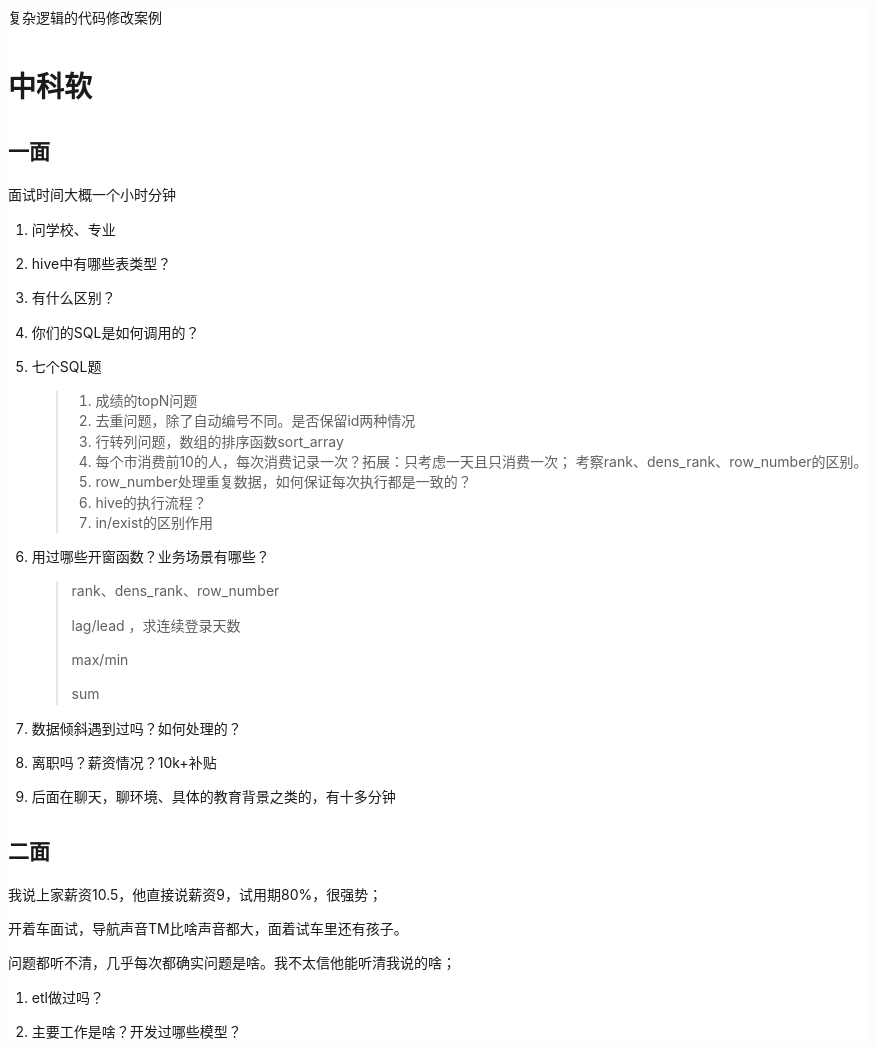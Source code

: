复杂逻辑的代码修改案例





# 中科软

## 一面

面试时间大概一个小时分钟

1. 问学校、专业

2. hive中有哪些表类型？

3. 有什么区别？

4. 你们的SQL是如何调用的？

5. 七个SQL题 

   > 1. 成绩的topN问题
   > 2. 去重问题，除了自动编号不同。是否保留id两种情况
   > 3. 行转列问题，数组的排序函数sort_array
   > 4. 每个市消费前10的人，每次消费记录一次？拓展：只考虑一天且只消费一次；
   >    考察rank、dens_rank、row_number的区别。
   > 5. row_number处理重复数据，如何保证每次执行都是一致的？
   > 6. hive的执行流程？
   > 7. in/exist的区别作用

6. 用过哪些开窗函数？业务场景有哪些？

   > rank、dens_rank、row_number
   >
   > lag/lead ，求连续登录天数
   >
   > max/min
   >
   > sum

7. 数据倾斜遇到过吗？如何处理的？

8. 离职吗？薪资情况？10k+补贴

9. 后面在聊天，聊环境、具体的教育背景之类的，有十多分钟

## 二面

我说上家薪资10.5，他直接说薪资9，试用期80%，很强势；

开着车面试，导航声音TM比啥声音都大，面着试车里还有孩子。

问题都听不清，几乎每次都确实问题是啥。我不太信他能听清我说的啥；

1. etl做过吗？

2. 主要工作是啥？开发过哪些模型？
